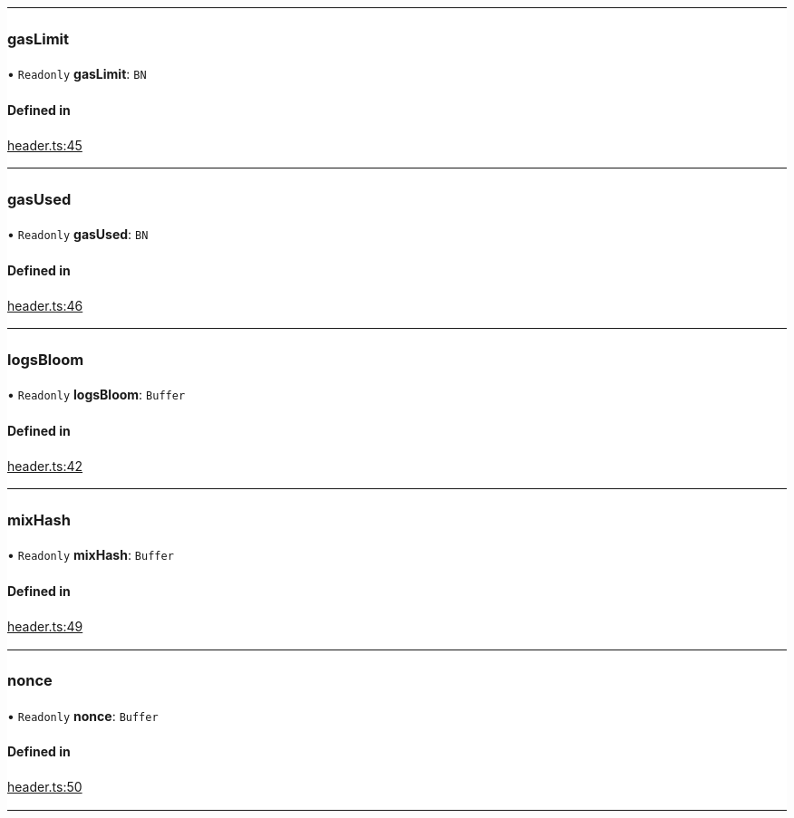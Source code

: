 ___

### gasLimit

• `Readonly` **gasLimit**: `BN`

#### Defined in

[header.ts:45](https://github.com/ethereumjs/ethereumjs-monorepo/blob/master/packages/block/src/header.ts#L45)

___

### gasUsed

• `Readonly` **gasUsed**: `BN`

#### Defined in

[header.ts:46](https://github.com/ethereumjs/ethereumjs-monorepo/blob/master/packages/block/src/header.ts#L46)

___

### logsBloom

• `Readonly` **logsBloom**: `Buffer`

#### Defined in

[header.ts:42](https://github.com/ethereumjs/ethereumjs-monorepo/blob/master/packages/block/src/header.ts#L42)

___

### mixHash

• `Readonly` **mixHash**: `Buffer`

#### Defined in

[header.ts:49](https://github.com/ethereumjs/ethereumjs-monorepo/blob/master/packages/block/src/header.ts#L49)

___

### nonce

• `Readonly` **nonce**: `Buffer`

#### Defined in

[header.ts:50](https://github.com/ethereumjs/ethereumjs-monorepo/blob/master/packages/block/src/header.ts#L50)

___
